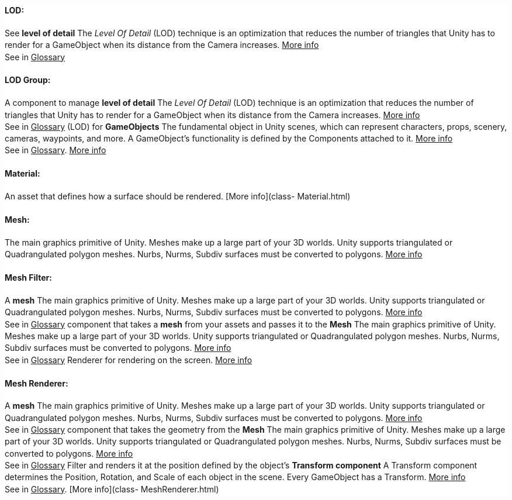 #### LOD:

See **level of detail** The _Level Of Detail_ (LOD) technique is an
optimization that reduces the number of triangles that Unity has to render for
a GameObject when its distance from the Camera increases. [More
info](LevelOfDetail.html)  
See in [Glossary](Glossary.html#levelofdetail)

#### LOD Group:

A component to manage **level of detail** The _Level Of Detail_ (LOD)
technique is an optimization that reduces the number of triangles that Unity
has to render for a GameObject when its distance from the Camera increases.
[More info](LevelOfDetail.html)  
See in [Glossary](Glossary.html#levelofdetail) (LOD) for **GameObjects** The
fundamental object in Unity scenes, which can represent characters, props,
scenery, cameras, waypoints, and more. A GameObject’s functionality is defined
by the Components attached to it. [More info](class-GameObject.html)  
See in [Glossary](Glossary.html#GameObject). [More info](class-LODGroup.html)

#### Material:

An asset that defines how a surface should be rendered. [More info](class-
Material.html)

#### Mesh:

The main graphics primitive of Unity. Meshes make up a large part of your 3D
worlds. Unity supports triangulated or Quadrangulated polygon meshes. Nurbs,
Nurms, Subdiv surfaces must be converted to polygons. [More info](mesh.html)

#### Mesh Filter:

A **mesh** The main graphics primitive of Unity. Meshes make up a large part
of your 3D worlds. Unity supports triangulated or Quadrangulated polygon
meshes. Nurbs, Nurms, Subdiv surfaces must be converted to polygons. [More
info](mesh.html)  
See in [Glossary](Glossary.html#Mesh) component that takes a **mesh** from
your assets and passes it to the **Mesh** The main graphics primitive of
Unity. Meshes make up a large part of your 3D worlds. Unity supports
triangulated or Quadrangulated polygon meshes. Nurbs, Nurms, Subdiv surfaces
must be converted to polygons. [More info](mesh.html)  
See in [Glossary](Glossary.html#Mesh) Renderer for rendering on the screen.
[More info](class-MeshFilter.html)

#### Mesh Renderer:

A **mesh** The main graphics primitive of Unity. Meshes make up a large part
of your 3D worlds. Unity supports triangulated or Quadrangulated polygon
meshes. Nurbs, Nurms, Subdiv surfaces must be converted to polygons. [More
info](mesh.html)  
See in [Glossary](Glossary.html#Mesh) component that takes the geometry from
the **Mesh** The main graphics primitive of Unity. Meshes make up a large part
of your 3D worlds. Unity supports triangulated or Quadrangulated polygon
meshes. Nurbs, Nurms, Subdiv surfaces must be converted to polygons. [More
info](mesh.html)  
See in [Glossary](Glossary.html#Mesh) Filter and renders it at the position
defined by the object’s **Transform component** A Transform component
determines the Position, Rotation, and Scale of each object in the scene.
Every GameObject has a Transform. [More info](class-Transform.html)  
See in [Glossary](Glossary.html#TransformComponent). [More info](class-
MeshRenderer.html)
